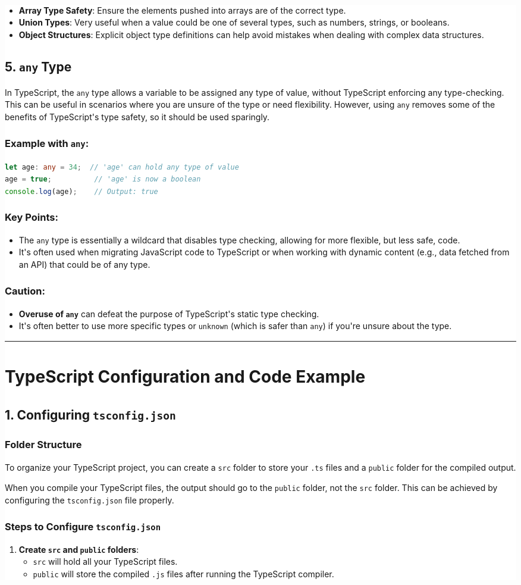 - **Array Type Safety**: Ensure the elements pushed into arrays are of the correct type.
- **Union Types**: Very useful when a value could be one of several types, such as numbers, strings, or booleans.
- **Object Structures**: Explicit object type definitions can help avoid mistakes when dealing with complex data structures.


## 5. `any` Type

In TypeScript, the `any` type allows a variable to be assigned any type of value, without TypeScript enforcing any type-checking. This can be useful in scenarios where you are unsure of the type or need flexibility. However, using `any` removes some of the benefits of TypeScript's type safety, so it should be used sparingly.

### Example with `any`:

```typescript
let age: any = 34;  // 'age' can hold any type of value
age = true;          // 'age' is now a boolean
console.log(age);    // Output: true
```

### Key Points:
- The `any` type is essentially a wildcard that disables type checking, allowing for more flexible, but less safe, code.
- It's often used when migrating JavaScript code to TypeScript or when working with dynamic content (e.g., data fetched from an API) that could be of any type.

### Caution:
- **Overuse of `any`** can defeat the purpose of TypeScript's static type checking.
- It's often better to use more specific types or `unknown` (which is safer than `any`) if you're unsure about the type.

---


# TypeScript Configuration and Code Example

## 1. Configuring `tsconfig.json`

### Folder Structure
To organize your TypeScript project, you can create a `src` folder to store your `.ts` files and a `public` folder for the compiled output. 

When you compile your TypeScript files, the output should go to the `public` folder, not the `src` folder. This can be achieved by configuring the `tsconfig.json` file properly.

### Steps to Configure `tsconfig.json`

1. **Create `src` and `public` folders**:
    - `src` will hold all your TypeScript files.
    - `public` will store the compiled `.js` files after running the TypeScript compiler.
